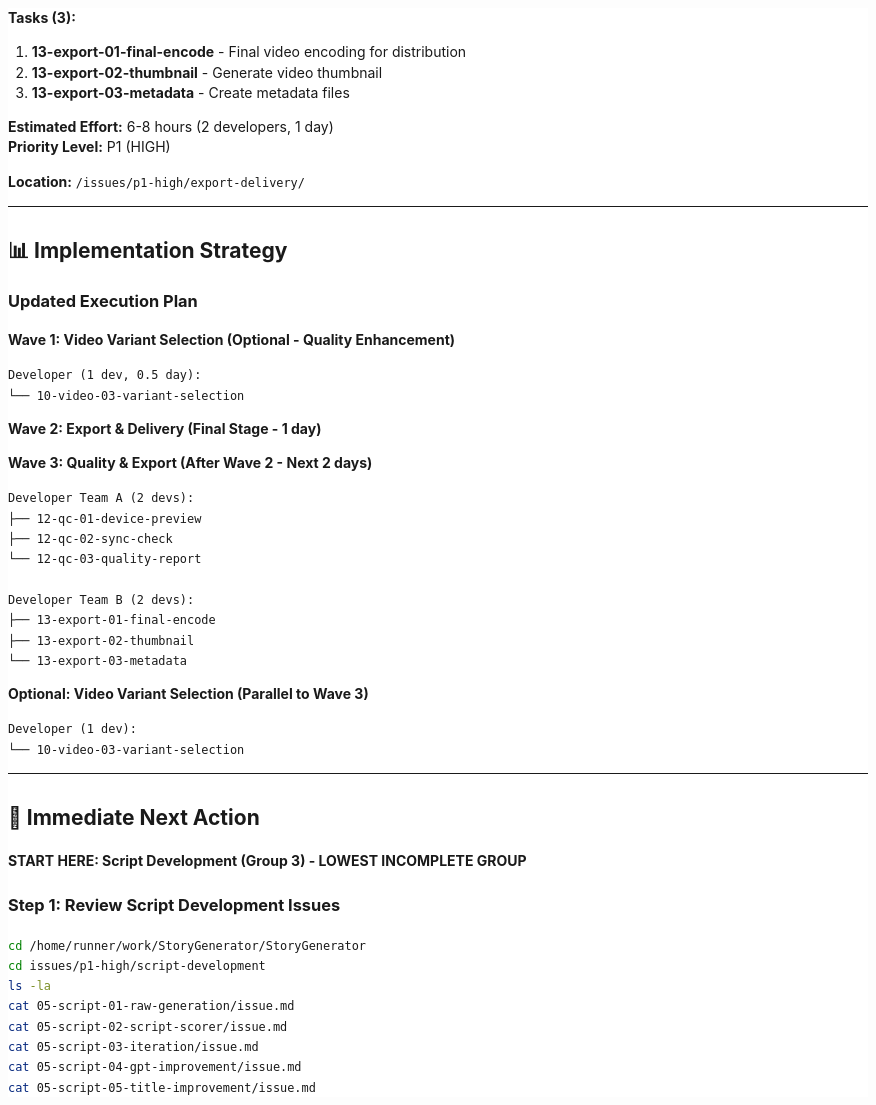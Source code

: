 **Tasks (3):**
1. **13-export-01-final-encode** - Final video encoding for distribution
2. **13-export-02-thumbnail** - Generate video thumbnail
3. **13-export-03-metadata** - Create metadata files

**Estimated Effort:** 6-8 hours (2 developers, 1 day)  
**Priority Level:** P1 (HIGH)

**Location:** `/issues/p1-high/export-delivery/`

---

## 📊 Implementation Strategy

### Updated Execution Plan

**Wave 1: Video Variant Selection (Optional - Quality Enhancement)**
```
Developer (1 dev, 0.5 day):
└── 10-video-03-variant-selection
```

**Wave 2: Export & Delivery (Final Stage - 1 day)**

**Wave 3: Quality & Export (After Wave 2 - Next 2 days)**
```
Developer Team A (2 devs):
├── 12-qc-01-device-preview
├── 12-qc-02-sync-check
└── 12-qc-03-quality-report

Developer Team B (2 devs):
├── 13-export-01-final-encode
├── 13-export-02-thumbnail
└── 13-export-03-metadata
```

**Optional: Video Variant Selection (Parallel to Wave 3)**
```
Developer (1 dev):
└── 10-video-03-variant-selection
```

---

## 🚀 Immediate Next Action

**START HERE: Script Development (Group 3) - LOWEST INCOMPLETE GROUP**

### Step 1: Review Script Development Issues
```bash
cd /home/runner/work/StoryGenerator/StoryGenerator
cd issues/p1-high/script-development
ls -la
cat 05-script-01-raw-generation/issue.md
cat 05-script-02-script-scorer/issue.md
cat 05-script-03-iteration/issue.md
cat 05-script-04-gpt-improvement/issue.md
cat 05-script-05-title-improvement/issue.md
```
